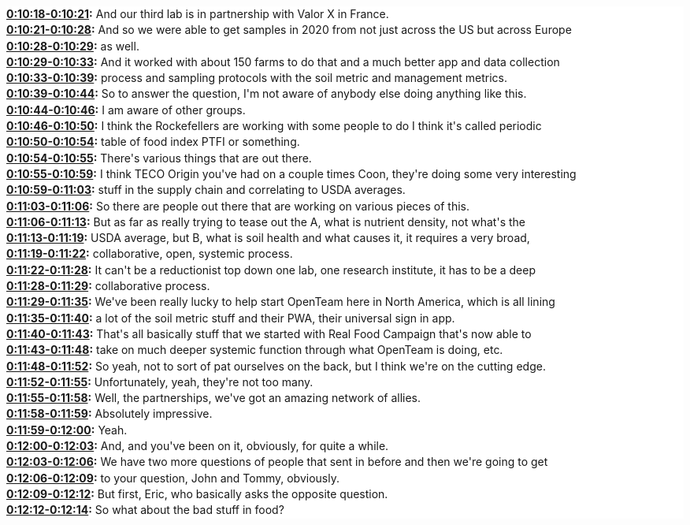 **[0:10:18-0:10:21](https://investinginregenerativeagriculture.com/qa-webinar-dan-kittredge/#t=0:10:18):**  And our third lab is in partnership with Valor X in France.  
**[0:10:21-0:10:28](https://investinginregenerativeagriculture.com/qa-webinar-dan-kittredge/#t=0:10:21):**  And so we were able to get samples in 2020 from not just across the US but across Europe  
**[0:10:28-0:10:29](https://investinginregenerativeagriculture.com/qa-webinar-dan-kittredge/#t=0:10:28):**  as well.  
**[0:10:29-0:10:33](https://investinginregenerativeagriculture.com/qa-webinar-dan-kittredge/#t=0:10:29):**  And it worked with about 150 farms to do that and a much better app and data collection  
**[0:10:33-0:10:39](https://investinginregenerativeagriculture.com/qa-webinar-dan-kittredge/#t=0:10:33):**  process and sampling protocols with the soil metric and management metrics.  
**[0:10:39-0:10:44](https://investinginregenerativeagriculture.com/qa-webinar-dan-kittredge/#t=0:10:39):**  So to answer the question, I'm not aware of anybody else doing anything like this.  
**[0:10:44-0:10:46](https://investinginregenerativeagriculture.com/qa-webinar-dan-kittredge/#t=0:10:44):**  I am aware of other groups.  
**[0:10:46-0:10:50](https://investinginregenerativeagriculture.com/qa-webinar-dan-kittredge/#t=0:10:46):**  I think the Rockefellers are working with some people to do I think it's called periodic  
**[0:10:50-0:10:54](https://investinginregenerativeagriculture.com/qa-webinar-dan-kittredge/#t=0:10:50):**  table of food index PTFI or something.  
**[0:10:54-0:10:55](https://investinginregenerativeagriculture.com/qa-webinar-dan-kittredge/#t=0:10:54):**  There's various things that are out there.  
**[0:10:55-0:10:59](https://investinginregenerativeagriculture.com/qa-webinar-dan-kittredge/#t=0:10:55):**  I think TECO Origin you've had on a couple times Coon, they're doing some very interesting  
**[0:10:59-0:11:03](https://investinginregenerativeagriculture.com/qa-webinar-dan-kittredge/#t=0:10:59):**  stuff in the supply chain and correlating to USDA averages.  
**[0:11:03-0:11:06](https://investinginregenerativeagriculture.com/qa-webinar-dan-kittredge/#t=0:11:03):**  So there are people out there that are working on various pieces of this.  
**[0:11:06-0:11:13](https://investinginregenerativeagriculture.com/qa-webinar-dan-kittredge/#t=0:11:06):**  But as far as really trying to tease out the A, what is nutrient density, not what's the  
**[0:11:13-0:11:19](https://investinginregenerativeagriculture.com/qa-webinar-dan-kittredge/#t=0:11:13):**  USDA average, but B, what is soil health and what causes it, it requires a very broad,  
**[0:11:19-0:11:22](https://investinginregenerativeagriculture.com/qa-webinar-dan-kittredge/#t=0:11:19):**  collaborative, open, systemic process.  
**[0:11:22-0:11:28](https://investinginregenerativeagriculture.com/qa-webinar-dan-kittredge/#t=0:11:22):**  It can't be a reductionist top down one lab, one research institute, it has to be a deep  
**[0:11:28-0:11:29](https://investinginregenerativeagriculture.com/qa-webinar-dan-kittredge/#t=0:11:28):**  collaborative process.  
**[0:11:29-0:11:35](https://investinginregenerativeagriculture.com/qa-webinar-dan-kittredge/#t=0:11:29):**  We've been really lucky to help start OpenTeam here in North America, which is all lining  
**[0:11:35-0:11:40](https://investinginregenerativeagriculture.com/qa-webinar-dan-kittredge/#t=0:11:35):**  a lot of the soil metric stuff and their PWA, their universal sign in app.  
**[0:11:40-0:11:43](https://investinginregenerativeagriculture.com/qa-webinar-dan-kittredge/#t=0:11:40):**  That's all basically stuff that we started with Real Food Campaign that's now able to  
**[0:11:43-0:11:48](https://investinginregenerativeagriculture.com/qa-webinar-dan-kittredge/#t=0:11:43):**  take on much deeper systemic function through what OpenTeam is doing, etc.  
**[0:11:48-0:11:52](https://investinginregenerativeagriculture.com/qa-webinar-dan-kittredge/#t=0:11:48):**  So yeah, not to sort of pat ourselves on the back, but I think we're on the cutting edge.  
**[0:11:52-0:11:55](https://investinginregenerativeagriculture.com/qa-webinar-dan-kittredge/#t=0:11:52):**  Unfortunately, yeah, they're not too many.  
**[0:11:55-0:11:58](https://investinginregenerativeagriculture.com/qa-webinar-dan-kittredge/#t=0:11:55):**  Well, the partnerships, we've got an amazing network of allies.  
**[0:11:58-0:11:59](https://investinginregenerativeagriculture.com/qa-webinar-dan-kittredge/#t=0:11:58):**  Absolutely impressive.  
**[0:11:59-0:12:00](https://investinginregenerativeagriculture.com/qa-webinar-dan-kittredge/#t=0:11:59):**  Yeah.  
**[0:12:00-0:12:03](https://investinginregenerativeagriculture.com/qa-webinar-dan-kittredge/#t=0:12:00):**  And, and you've been on it, obviously, for quite a while.  
**[0:12:03-0:12:06](https://investinginregenerativeagriculture.com/qa-webinar-dan-kittredge/#t=0:12:03):**  We have two more questions of people that sent in before and then we're going to get  
**[0:12:06-0:12:09](https://investinginregenerativeagriculture.com/qa-webinar-dan-kittredge/#t=0:12:06):**  to your question, John and Tommy, obviously.  
**[0:12:09-0:12:12](https://investinginregenerativeagriculture.com/qa-webinar-dan-kittredge/#t=0:12:09):**  But first, Eric, who basically asks the opposite question.  
**[0:12:12-0:12:14](https://investinginregenerativeagriculture.com/qa-webinar-dan-kittredge/#t=0:12:12):**  So what about the bad stuff in food?  
